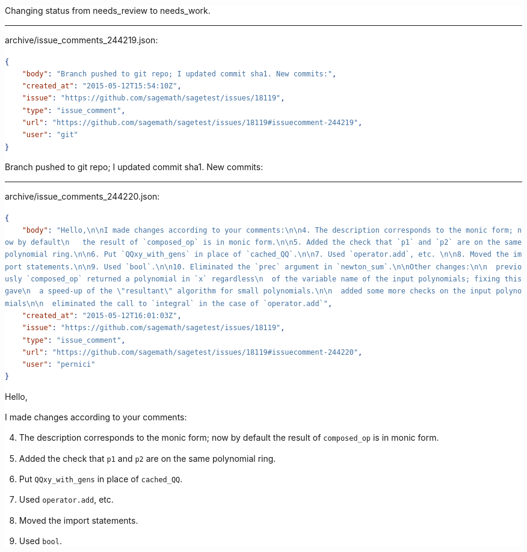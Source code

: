 Changing status from needs_review to needs_work.



---

archive/issue_comments_244219.json:
```json
{
    "body": "Branch pushed to git repo; I updated commit sha1. New commits:",
    "created_at": "2015-05-12T15:54:10Z",
    "issue": "https://github.com/sagemath/sagetest/issues/18119",
    "type": "issue_comment",
    "url": "https://github.com/sagemath/sagetest/issues/18119#issuecomment-244219",
    "user": "git"
}
```

Branch pushed to git repo; I updated commit sha1. New commits:



---

archive/issue_comments_244220.json:
```json
{
    "body": "Hello,\n\nI made changes according to your comments:\n\n4. The description corresponds to the monic form; now by default\n   the result of `composed_op` is in monic form.\n\n5. Added the check that `p1` and `p2` are on the same polynomial ring.\n\n6. Put `QQxy_with_gens` in place of `cached_QQ`.\n\n7. Used `operator.add`, etc. \n\n8. Moved the import statements.\n\n9. Used `bool`.\n\n10. Eliminated the `prec` argument in `newton_sum`.\n\nOther changes:\n\n  previously `composed_op` returned a polynomial in `x` regardless\n  of the variable name of the input polynomials; fixing this gave\n  a speed-up of the \"resultant\" algorithm for small polynomials.\n\n  added some more checks on the input polynomials\n\n  eliminated the call to `integral` in the case of `operator.add`",
    "created_at": "2015-05-12T16:01:03Z",
    "issue": "https://github.com/sagemath/sagetest/issues/18119",
    "type": "issue_comment",
    "url": "https://github.com/sagemath/sagetest/issues/18119#issuecomment-244220",
    "user": "pernici"
}
```

Hello,

I made changes according to your comments:

4. The description corresponds to the monic form; now by default
   the result of `composed_op` is in monic form.

5. Added the check that `p1` and `p2` are on the same polynomial ring.

6. Put `QQxy_with_gens` in place of `cached_QQ`.

7. Used `operator.add`, etc. 

8. Moved the import statements.

9. Used `bool`.
